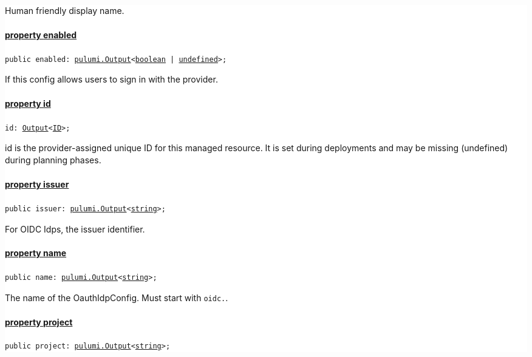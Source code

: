Human friendly display name.

<h4 class="pdoc-member-header" id="TenantOauthIdpConfig-enabled">
<a class="pdoc-child-name" href="https://github.com/pulumi/pulumi-gcp/blob/dfe9026b26f6964561903cdecab78324e4f204a6/sdk/nodejs/identityplatform/tenantOauthIdpConfig.ts#L91">property <b>enabled</b></a>
</h4>

<pre class="highlight"><code><span class='kd'>public </span>enabled: <a href='/docs/reference/pkg/nodejs/pulumi/pulumi/#Output'>pulumi.Output</a>&lt;<span class='kd'><a href='https://developer.mozilla.org/en-US/docs/Web/JavaScript/Reference/Global_Objects/Boolean'>boolean</a></span> | <span class='kd'><a href='https://developer.mozilla.org/en-US/docs/Web/JavaScript/Reference/Global_Objects/undefined'>undefined</a></span>&gt;;</code></pre>

If this config allows users to sign in with the provider.

<h4 class="pdoc-member-header" id="TenantOauthIdpConfig-id">
<a class="pdoc-child-name" href="https://github.com/pulumi/pulumi-gcp/blob/dfe9026b26f6964561903cdecab78324e4f204a6/sdk/nodejs/identityplatform/tenantOauthIdpConfig.ts#L48">property <b>id</b></a>
</h4>

<pre class="highlight"><code><span class='kd'></span>id: <a href='/docs/reference/pkg/nodejs/pulumi/pulumi/#Output'>Output</a>&lt;<a href='/docs/reference/pkg/nodejs/pulumi/pulumi/#ID'>ID</a>&gt;;</code></pre>

id is the provider-assigned unique ID for this managed resource.  It is set during
deployments and may be missing (undefined) during planning phases.

<h4 class="pdoc-member-header" id="TenantOauthIdpConfig-issuer">
<a class="pdoc-child-name" href="https://github.com/pulumi/pulumi-gcp/blob/dfe9026b26f6964561903cdecab78324e4f204a6/sdk/nodejs/identityplatform/tenantOauthIdpConfig.ts#L95">property <b>issuer</b></a>
</h4>

<pre class="highlight"><code><span class='kd'>public </span>issuer: <a href='/docs/reference/pkg/nodejs/pulumi/pulumi/#Output'>pulumi.Output</a>&lt;<span class='kd'><a href='https://developer.mozilla.org/en-US/docs/Web/JavaScript/Reference/Global_Objects/String'>string</a></span>&gt;;</code></pre>

For OIDC Idps, the issuer identifier.

<h4 class="pdoc-member-header" id="TenantOauthIdpConfig-name">
<a class="pdoc-child-name" href="https://github.com/pulumi/pulumi-gcp/blob/dfe9026b26f6964561903cdecab78324e4f204a6/sdk/nodejs/identityplatform/tenantOauthIdpConfig.ts#L99">property <b>name</b></a>
</h4>

<pre class="highlight"><code><span class='kd'>public </span>name: <a href='/docs/reference/pkg/nodejs/pulumi/pulumi/#Output'>pulumi.Output</a>&lt;<span class='kd'><a href='https://developer.mozilla.org/en-US/docs/Web/JavaScript/Reference/Global_Objects/String'>string</a></span>&gt;;</code></pre>

The name of the OauthIdpConfig. Must start with `oidc.`.

<h4 class="pdoc-member-header" id="TenantOauthIdpConfig-project">
<a class="pdoc-child-name" href="https://github.com/pulumi/pulumi-gcp/blob/dfe9026b26f6964561903cdecab78324e4f204a6/sdk/nodejs/identityplatform/tenantOauthIdpConfig.ts#L104">property <b>project</b></a>
</h4>

<pre class="highlight"><code><span class='kd'>public </span>project: <a href='/docs/reference/pkg/nodejs/pulumi/pulumi/#Output'>pulumi.Output</a>&lt;<span class='kd'><a href='https://developer.mozilla.org/en-US/docs/Web/JavaScript/Reference/Global_Objects/String'>string</a></span>&gt;;</code></pre>
